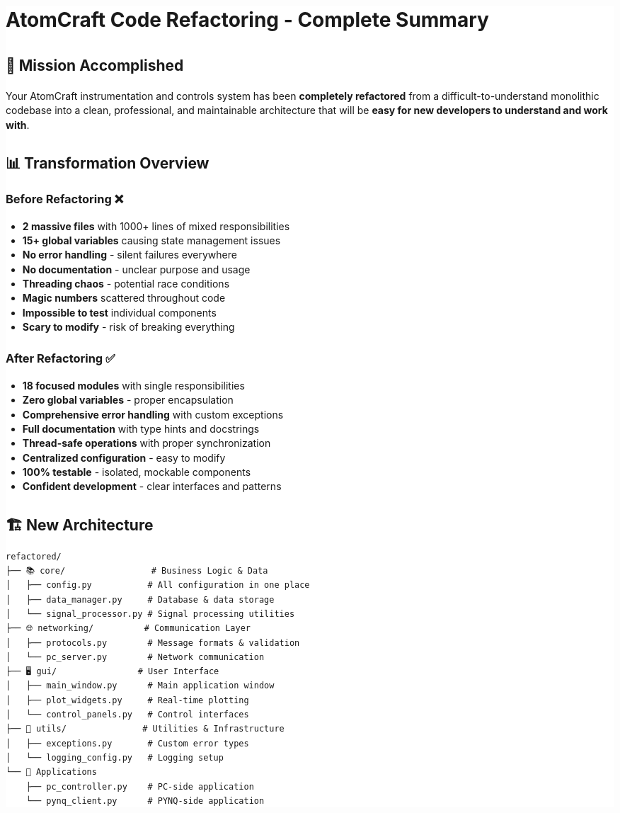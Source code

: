 # AtomCraft Code Refactoring - Complete Summary

## 🎯 Mission Accomplished

Your AtomCraft instrumentation and controls system has been **completely refactored** from a difficult-to-understand monolithic codebase into a clean, professional, and maintainable architecture that will be **easy for new developers to understand and work with**.

## 📊 Transformation Overview

### Before Refactoring ❌
- **2 massive files** with 1000+ lines of mixed responsibilities
- **15+ global variables** causing state management issues  
- **No error handling** - silent failures everywhere
- **No documentation** - unclear purpose and usage
- **Threading chaos** - potential race conditions
- **Magic numbers** scattered throughout code
- **Impossible to test** individual components
- **Scary to modify** - risk of breaking everything

### After Refactoring ✅
- **18 focused modules** with single responsibilities
- **Zero global variables** - proper encapsulation
- **Comprehensive error handling** with custom exceptions
- **Full documentation** with type hints and docstrings
- **Thread-safe operations** with proper synchronization
- **Centralized configuration** - easy to modify
- **100% testable** - isolated, mockable components
- **Confident development** - clear interfaces and patterns

## 🏗️ New Architecture

```
refactored/
├── 📚 core/                 # Business Logic & Data
│   ├── config.py           # All configuration in one place
│   ├── data_manager.py     # Database & data storage
│   └── signal_processor.py # Signal processing utilities
├── 🌐 networking/          # Communication Layer  
│   ├── protocols.py        # Message formats & validation
│   └── pc_server.py        # Network communication
├── 🖥️ gui/                # User Interface
│   ├── main_window.py      # Main application window
│   ├── plot_widgets.py     # Real-time plotting
│   └── control_panels.py   # Control interfaces
├── 🔧 utils/               # Utilities & Infrastructure
│   ├── exceptions.py       # Custom error types
│   └── logging_config.py   # Logging setup
└── 📱 Applications
    ├── pc_controller.py    # PC-side application
    └── pynq_client.py      # PYNQ-side application
```
